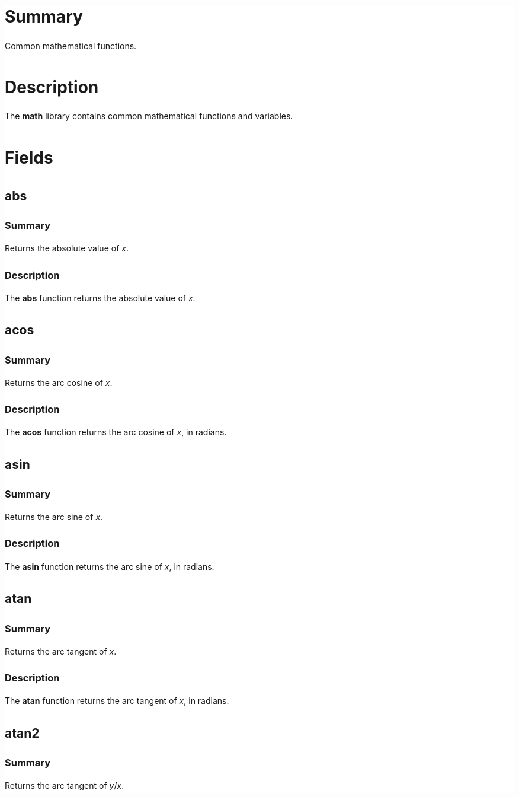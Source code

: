 # Summary
Common mathematical functions.

# Description
The **math** library contains common mathematical functions and variables.

# Fields
## abs
### Summary
Returns the absolute value of *x*.

### Description
The **abs** function returns the absolute value of *x*.

## acos
### Summary
Returns the arc cosine of *x*.

### Description
The **acos** function returns the arc cosine of *x*, in radians.

## asin
### Summary
Returns the arc sine of *x*.

### Description
The **asin** function returns the arc sine of *x*, in radians.

## atan
### Summary
Returns the arc tangent of *x*.

### Description
The **atan** function returns the arc tangent of *x*, in radians.

## atan2
### Summary
Returns the arc tangent of *y*/*x*.
